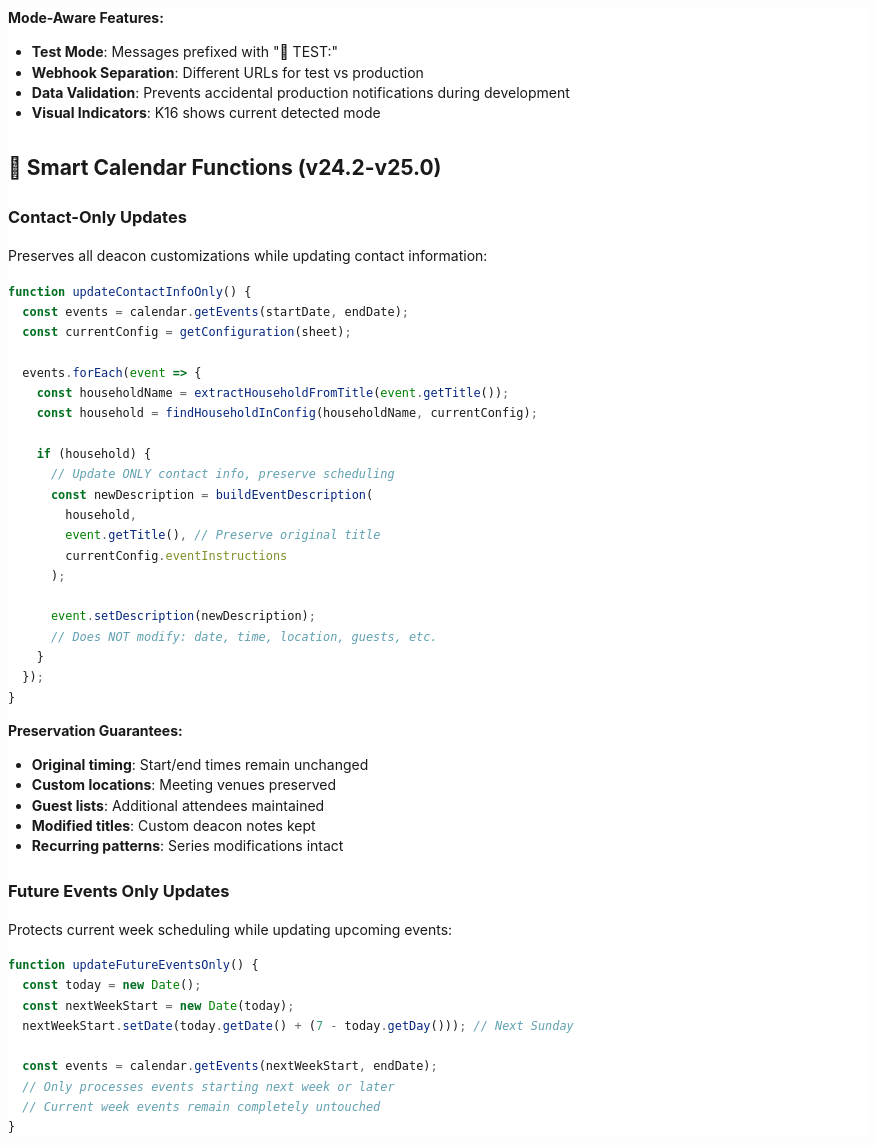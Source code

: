 ```javascript
```

**Mode-Aware Features:**
- **Test Mode**: Messages prefixed with "🧪 TEST:"
- **Webhook Separation**: Different URLs for test vs production
- **Data Validation**: Prevents accidental production notifications during development
- **Visual Indicators**: K16 shows current detected mode

## 📅 Smart Calendar Functions (v24.2-v25.0)

### **Contact-Only Updates**
Preserves all deacon customizations while updating contact information:

```javascript
function updateContactInfoOnly() {
  const events = calendar.getEvents(startDate, endDate);
  const currentConfig = getConfiguration(sheet);
  
  events.forEach(event => {
    const householdName = extractHouseholdFromTitle(event.getTitle());
    const household = findHouseholdInConfig(householdName, currentConfig);
    
    if (household) {
      // Update ONLY contact info, preserve scheduling
      const newDescription = buildEventDescription(
        household,
        event.getTitle(), // Preserve original title
        currentConfig.eventInstructions
      );
      
      event.setDescription(newDescription);
      // Does NOT modify: date, time, location, guests, etc.
    }
  });
}
```

**Preservation Guarantees:**
- **Original timing**: Start/end times remain unchanged
- **Custom locations**: Meeting venues preserved
- **Guest lists**: Additional attendees maintained
- **Modified titles**: Custom deacon notes kept
- **Recurring patterns**: Series modifications intact

### **Future Events Only Updates**
Protects current week scheduling while updating upcoming events:

```javascript
function updateFutureEventsOnly() {
  const today = new Date();
  const nextWeekStart = new Date(today);
  nextWeekStart.setDate(today.getDate() + (7 - today.getDay())); // Next Sunday
  
  const events = calendar.getEvents(nextWeekStart, endDate);
  // Only processes events starting next week or later
  // Current week events remain completely untouched
}
```
